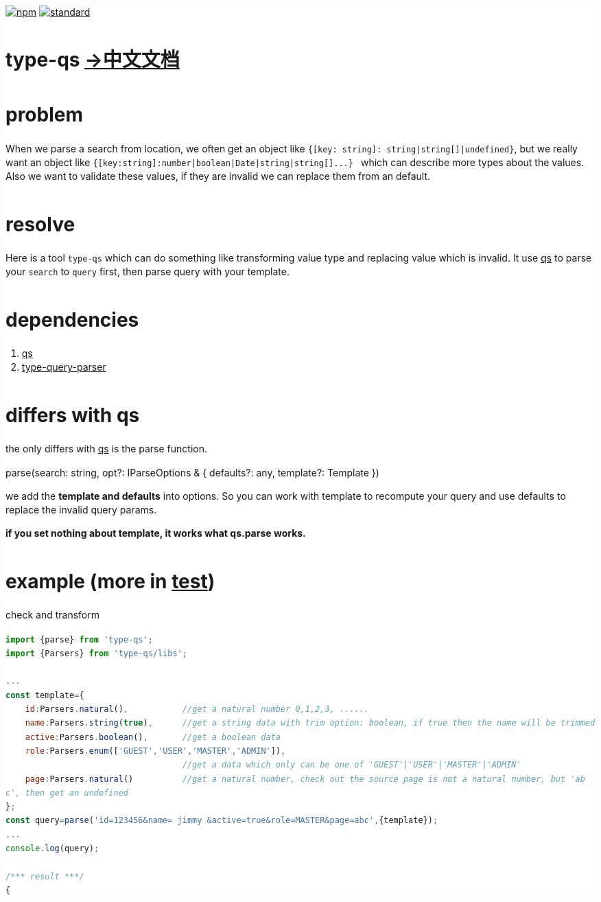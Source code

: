 [![npm][npm-image]][npm-url]
[![standard][standard-image]][standard-url]

[npm-image]: https://img.shields.io/npm/v/type-qs.svg?style=flat-square
[npm-url]: https://www.npmjs.com/package/type-qs
[standard-image]: https://img.shields.io/badge/code%20style-standard-brightgreen.svg?style=flat-square
[standard-url]: http://npm.im/standard

# type-qs [->中文文档](https://github.com/filefoxper/type-qs/blob/master/readme_zh-cn.md)

# problem
When we parse a search from location, we often get an object like ```{[key: string]: string|string[]|undefined}```, 
but we really want an object like ```{[key:string]:number|boolean|Date|string|string[]...} ``` which can describe more 
types about the values. Also we want to validate these values, if they are invalid we can replace them from an default.

# resolve
Here is a tool ```type-qs``` which can do something like transforming value type and replacing value which is invalid.
 It use [qs](https://www.npmjs.com/package/qs) to parse your `search` to `query` first, 
 then parse query with your template.
# dependencies
1. [qs](https://www.npmjs.com/package/qs)
2. [type-query-parser](https://www.npmjs.com/package/type-query-parser)
# differs with qs
the only differs with [qs](https://www.npmjs.com/package/qs) is the parse function.

parse(search: string, opt?: IParseOptions & { defaults?: any, template?: Template })

we add the <strong>template and defaults</strong> into options. So you can work with template to recompute your query and use defaults to replace the invalid query params.
 
<strong>if you set nothing about template, it works what qs.parse works.</strong>
# example (more in [test](https://github.com/filefoxper/type-qs/blob/master/test/index.test.ts))
check and transform
```js
import {parse} from 'type-qs';
import {Parsers} from 'type-qs/libs';

...
const template={
    id:Parsers.natural(),           //get a natural number 0,1,2,3, ......
    name:Parsers.string(true),      //get a string data with trim option: boolean, if true then the name will be trimmed
    active:Parsers.boolean(),       //get a boolean data
    role:Parsers.enum(['GUEST','USER','MASTER','ADMIN']),
                                    //get a data which only can be one of 'GUEST'|'USER'|'MASTER'|'ADMIN'
    page:Parsers.natural()          //get a natural number, check out the source page is not a natural number, but 'abc', then get an undefined
};
const query=parse('id=123456&name= jimmy &active=true&role=MASTER&page=abc',{template});
...
console.log(query);

/*** result ***/
{
```